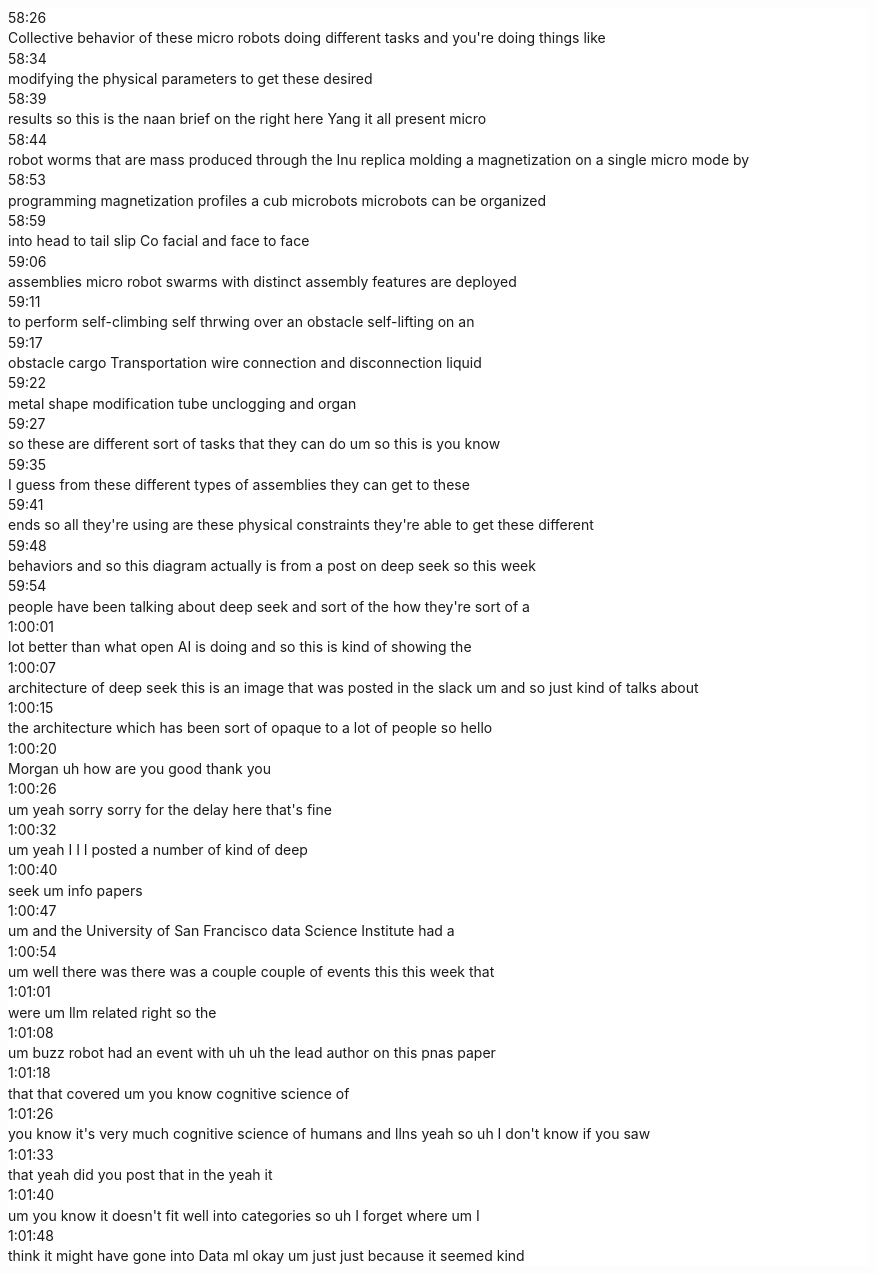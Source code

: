 58:26     
Collective behavior of these micro robots doing different tasks and you're doing things like     
58:34     
modifying the physical parameters to get these desired     
58:39     
results so this is the naan brief on the right here Yang it all present micro     
58:44     
robot worms that are mass produced through the Inu replica molding a magnetization on a single micro mode by     
58:53     
programming magnetization profiles a cub microbots microbots can be organized     
58:59     
into head to tail slip Co facial and face to face     
59:06     
assemblies micro robot swarms with distinct assembly features are deployed     
59:11     
to perform self-climbing self thrwing over an obstacle self-lifting on an     
59:17     
obstacle cargo Transportation wire connection and disconnection liquid     
59:22     
metal shape modification tube unclogging and organ     
59:27     
so these are different sort of tasks that they can do um so this is you know     
59:35     
I guess from these different types of assemblies they can get to these     
59:41     
ends so all they're using are these physical constraints they're able to get these different     
59:48     
behaviors and so this diagram actually is from a post on deep seek so this week     
59:54     
people have been talking about deep seek and sort of the how they're sort of a     
1:00:01     
lot better than what open AI is doing and so this is kind of showing the     
1:00:07     
architecture of deep seek this is an image that was posted in the slack um and so just kind of talks about     
1:00:15     
the architecture which has been sort of opaque to a lot of people so hello     
1:00:20     
Morgan uh how are you good thank you     
1:00:26     
um yeah sorry sorry for the delay here that's fine     
1:00:32     
um yeah I I I posted a number of kind of deep     
1:00:40     
seek um info papers     
1:00:47     
um and the University of San Francisco data Science Institute had a     
1:00:54     
um well there was there was a couple couple of events this this week that     
1:01:01     
were um llm related right so the     
1:01:08     
um buzz robot had an event with uh uh the lead author on this pnas paper     
1:01:18     
that that covered um you know cognitive science of     
1:01:26     
you know it's very much cognitive science of humans and llns yeah so uh I don't know if you saw     
1:01:33     
that yeah did you post that in the yeah it     
1:01:40     
um you know it doesn't fit well into categories so uh I forget where um I     
1:01:48     
think it might have gone into Data ml okay um just just because it seemed kind     